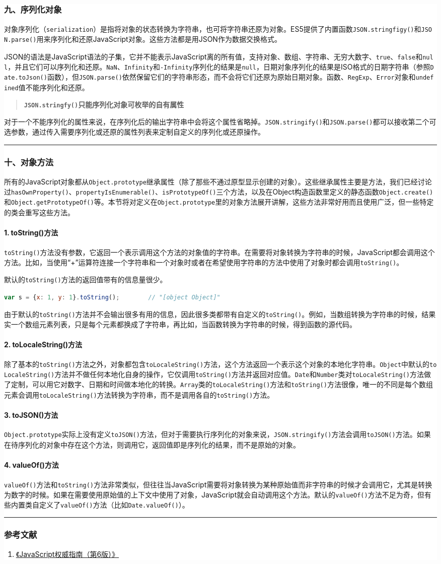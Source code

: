 
### 九、序列化对象

对象序列化（`serialization`）是指将对象的状态转换为字符串，也可将字符串还原为对象。ES5提供了内置函数`JSON.stringfigy()`和`JSON.parse()`用来序列化和还原JavaScript对象。这些方法都是用JSON作为数据交换格式。

JSON的语法是JavaScript语法的子集，它并不能表示JavaScript离的所有值，支持对象、数组、字符串、无穷大数字、`true`、`false`和`null`，并且它们可以序列化和还原。`NaN`、`Infinity`和`-Infinity`序列化的结果是`null`，日期对象序列化的结果是ISO格式的日期字符串（参照`Date.toJson()`函数），但`JSON.parse()`依然保留它们的字符串形态，而不会将它们还原为原始日期对象。函数、`RegExp`、`Error`对象和`undefined`值不能序列化和还原。

> **`JSON.stringfy()`只能序列化对象可枚举的自有属性**

对于一个不能序列化的属性来说，在序列化后的输出字符串中会将这个属性省略掉。`JSON.stringify()`和`JSON.parse()`都可以接收第二个可选参数，通过传入需要序列化或还原的属性列表来定制自定义的序列化或还原操作。

---

### 十、对象方法

所有的JavaScript对象都从`Object.prototype`继承属性（除了那些不通过原型显示创建的对象）。这些继承属性主要是方法，我们已经讨论过`hasOwnProperty()`、`propertyIsEnumerable()`、`isPrototypeOf()`三个方法，以及在Object构造函数里定义的静态函数`Object.create()`和`Object.getPrototypeOf()`等。本节将对定义在`Object.prototype`里的对象方法展开讲解，这些方法非常好用而且使用广泛，但一些特定的类会重写这些方法。

#### 1. toString()方法

`toString()`方法没有参数，它返回一个表示调用这个方法的对象值的字符串。在需要将对象转换为字符串的时候，JavaScript都会调用这个方法。比如，当使用“+”运算符连接一个字符串和一个对象时或者在希望使用字符串的方法中使用了对象时都会调用`toString()`。

默认的`toString()`方法的返回值带有的信息量很少。

```javascript
var s = {x: 1, y: 1}.toString();        // "[object Object]"
```

由于默认的`toString()`方法并不会输出很多有用的信息，因此很多类都带有自定义的`toString()`。例如，当数组转换为字符串的时候，结果实一个数组元素列表，只是每个元素都换成了字符串，再比如，当函数转换为字符串的时候，得到函数的源代码。

#### 2. toLocaleString()方法

除了基本的`toString()`方法之外，对象都包含`toLocaleString()`方法，这个方法返回一个表示这个对象的本地化字符串。`Object`中默认的`toLocaleString()`方法并不做任何本地化自身的操作，它仅调用`toString()`方法并返回对应值。`Date`和`Number`类对`toLocaleString()`方法做了定制，可以用它对数字、日期和时间做本地化的转换。`Array`类的`toLocaleString()`方法和`toString()`方法很像，唯一的不同是每个数组元素会调用`toLocaleString()`方法转换为字符串，而不是调用各自的`toString()`方法。

#### 3. toJSON()方法

`Object.prototype`实际上没有定义`toJSON()`方法，但对于需要执行序列化的对象来说，`JSON.stringify()`方法会调用`toJSON()`方法。如果在待序列化的对象中存在这个方法，则调用它，返回值即是序列化的结果，而不是原始的对象。

#### 4. valueOf()方法

`valueOf()`方法和`toString()`方法非常类似，但往往当JavaScript需要将对象转换为某种原始值而非字符串的时候才会调用它，尤其是转换为数字的时候。如果在需要使用原始值的上下文中使用了对象，JavaScript就会自动调用这个方法。默认的`valueOf()`方法不足为奇，但有些内置类自定义了`valueOf()`方法（比如`Date.valueOf()`）。

---

### 参考文献

1. [《JavaScript权威指南（第6版）》]()